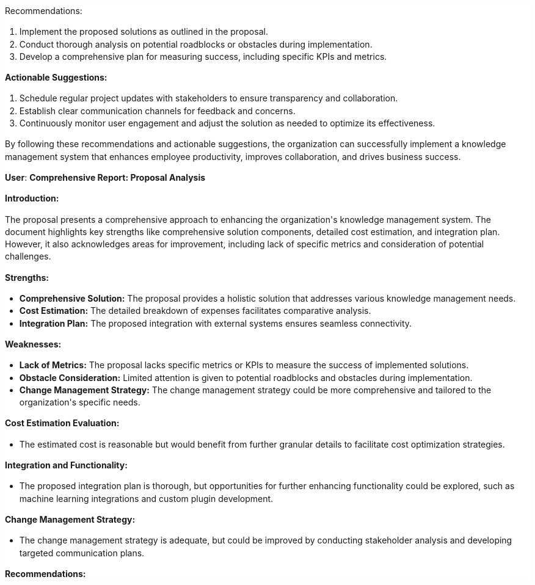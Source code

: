 Recommendations:

1. Implement the proposed solutions as outlined in the proposal.
2. Conduct thorough analysis on potential roadblocks or obstacles during implementation.
3. Develop a comprehensive plan for measuring success, including specific KPIs and metrics.

**Actionable Suggestions:**

1. Schedule regular project updates with stakeholders to ensure transparency and collaboration.
2. Establish clear communication channels for feedback and concerns.
3. Continuously monitor user engagement and adjust the solution as needed to optimize its effectiveness.

By following these recommendations and actionable suggestions, the organization can successfully implement a knowledge management system that enhances employee productivity, improves collaboration, and drives business success.

**User**: **Comprehensive Report: Proposal Analysis**

**Introduction:**

The proposal presents a comprehensive approach to enhancing the organization's knowledge management system. The document highlights key strengths like comprehensive solution components, detailed cost estimation, and integration plan. However, it also acknowledges areas for improvement, including lack of specific metrics and consideration of potential challenges.

**Strengths:**

* **Comprehensive Solution:** The proposal provides a holistic solution that addresses various knowledge management needs.
* **Cost Estimation:** The detailed breakdown of expenses facilitates comparative analysis.
* **Integration Plan:** The proposed integration with external systems ensures seamless connectivity.

**Weaknesses:**

* **Lack of Metrics:** The proposal lacks specific metrics or KPIs to measure the success of implemented solutions.
* **Obstacle Consideration:** Limited attention is given to potential roadblocks and obstacles during implementation.
* **Change Management Strategy:** The change management strategy could be more comprehensive and tailored to the organization's specific needs.

**Cost Estimation Evaluation:**

* The estimated cost is reasonable but would benefit from further granular details to facilitate cost optimization strategies.

**Integration and Functionality:**

* The proposed integration plan is thorough, but opportunities for further enhancing functionality could be explored, such as machine learning integrations and custom plugin development.

**Change Management Strategy:**

* The change management strategy is adequate, but could be improved by conducting stakeholder analysis and developing targeted communication plans.

**Recommendations:**
